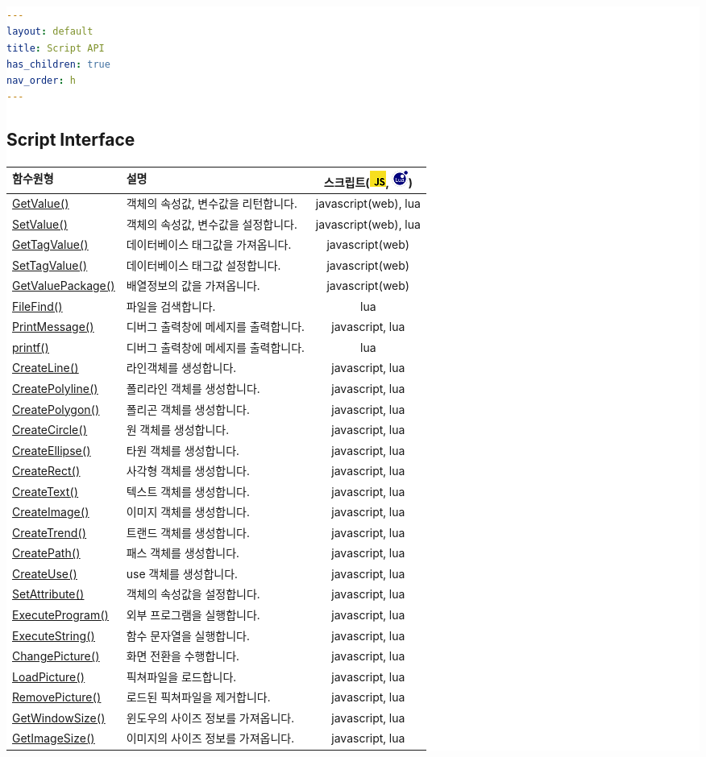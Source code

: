 ```yaml
---
layout: default
title: Script API
has_children: true
nav_order: h
---
```



## Script Interface

| 함수원형 | 설명 | 스크립트\(![](./assets/javascript.png), ![](./assets/lua.png)\) |
| :--- | :--- | :---: |
| [ GetValue\(\)](./enusscriptapi_getvalue.md) | 객체의 속성값, 변수값을 리턴합니다. | javascript\(web\), lua |
| [ SetValue\(\)](./enusscriptapi_setvalue.md) | 객체의 속성값, 변수값을 설정합니다. | javascript\(web\), lua |
| [GetTagValue\(\)](./ScriptAPI/GetTagValue.md) | 데이터베이스 태그값을 가져옵니다. | javascript\(web\) |
| [SetTagValue\(\)](./ScriptAPI/SetTagValue.md) | 데이터베이스 태그값 설정합니다. | javascript\(web\) |
| [GetValuePackage\(\)](./ScriptAPI/GetValue_Package.md) | 배열정보의 값을 가져옵니다. | javascript\(web\) |
| [ FileFind\(\)](./enusscriptapi_filefind.md) | 파일을 검색합니다. | lua |
| [ PrintMessage\(\)](./enusscriptapi_printmessage.md) | 디버그 출력창에 메세지를 출력합니다. | javascript, lua |
| [ printf\(\)](./enusscriptapi_printf.md) | 디버그 출력창에 메세지를 출력합니다. | lua |
| [ CreateLine\(\)](./enusscriptapi_createline.md) | 라인객체를 생성합니다. | javascript, lua |
| [ CreatePolyline\(\)](./enusscriptapi_createpolyline.md) | 폴리라인 객체를 생성합니다. | javascript, lua |
| [ CreatePolygon\(\)](./enusscriptapi_createpolygon.md) | 폴리곤 객체를 생성합니다. | javascript, lua |
| [ CreateCircle\(\)](./enusscriptapi_createcircle.md) | 원 객체를 생성합니다. | javascript, lua |
| [ CreateEllipse\(\)](./enusscriptapi_createellipse.md) | 타원 객체를 생성합니다. | javascript, lua |
| [ CreateRect\(\)](./enusscriptapi_createrect.md) | 사각형 객체를 생성합니다. | javascript, lua |
| [ CreateText\(\)](./enusscriptapi_createtext.md) | 텍스트 객체를 생성합니다. | javascript, lua |
| [ CreateImage\(\)](./enusscriptapi_createimage.md) | 이미지 객체를 생성합니다. | javascript, lua |
| [ CreateTrend\(\)](./enusscriptapi_createtrend.md) | 트랜드 객체를 생성합니다. | javascript, lua |
| [ CreatePath\(\)](./enusscriptapi_createpath.md) | 패스 객체를 생성합니다. | javascript, lua |
| [ CreateUse\(\)](./enusscriptapi_createuse.md) | use 객체를 생성합니다. | javascript, lua |
| [ SetAttribute\(\)](./enusscriptapi_setattribute.md) | 객체의 속성값을 설정합니다. | javascript, lua |
| [ ExecuteProgram\(\)](./enusscriptapi_executeprogram.md) | 외부 프로그램을 실행합니다. | javascript, lua |
| [ ExecuteString\(\)](./enusscriptapi_executestring.md) | 함수 문자열을 실행합니다. | javascript, lua |
| [ ChangePicture\(\)](./enusscriptapi_changepicture.md) | 화면 전환을 수행합니다. | javascript, lua |
| [ LoadPicture\(\)](./enusscriptapi_loadpicture.md) | 픽쳐파일을 로드합니다. | javascript, lua |
| [ RemovePicture\(\)](./enusscriptapi_removepicture.md) | 로드된 픽쳐파일을 제거합니다. | javascript, lua |
| [ GetWindowSize\(\)](./enusscriptapi_getwindowsize.md) | 윈도우의 사이즈 정보를 가져옵니다. | javascript, lua |
| [ GetImageSize\(\)](./enusscriptapi_getimagesize.md) | 이미지의 사이즈 정보를 가져옵니다. | javascript, lua |